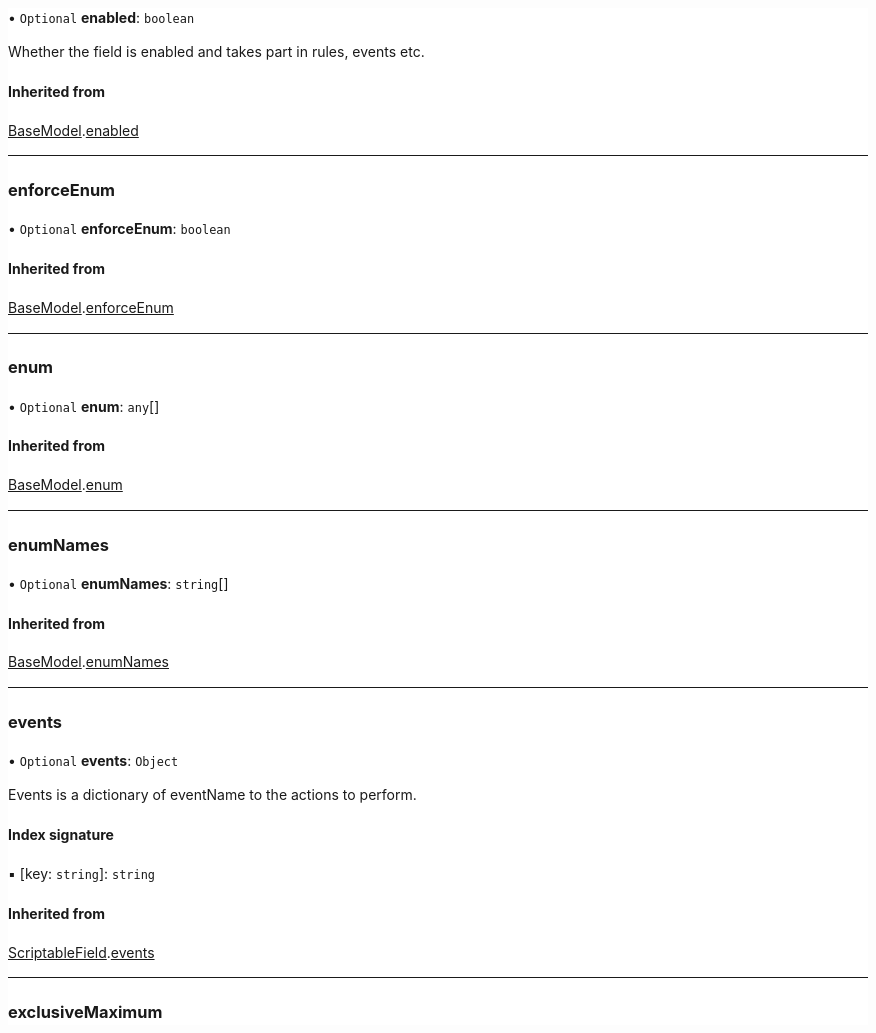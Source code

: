 • `Optional` **enabled**: `boolean`

Whether the field is enabled and takes part in rules, events etc.

#### Inherited from

[BaseModel](BaseModel.md).[enabled](BaseModel.md#enabled)

___

### enforceEnum

• `Optional` **enforceEnum**: `boolean`

#### Inherited from

[BaseModel](BaseModel.md).[enforceEnum](BaseModel.md#enforceenum)

___

### enum

• `Optional` **enum**: `any`[]

#### Inherited from

[BaseModel](BaseModel.md).[enum](BaseModel.md#enum)

___

### enumNames

• `Optional` **enumNames**: `string`[]

#### Inherited from

[BaseModel](BaseModel.md).[enumNames](BaseModel.md#enumnames)

___

### events

• `Optional` **events**: `Object`

Events is a dictionary of eventName to the actions to perform.

#### Index signature

▪ [key: `string`]: `string`

#### Inherited from

[ScriptableField](ScriptableField.md).[events](ScriptableField.md#events)

___

### exclusiveMaximum
